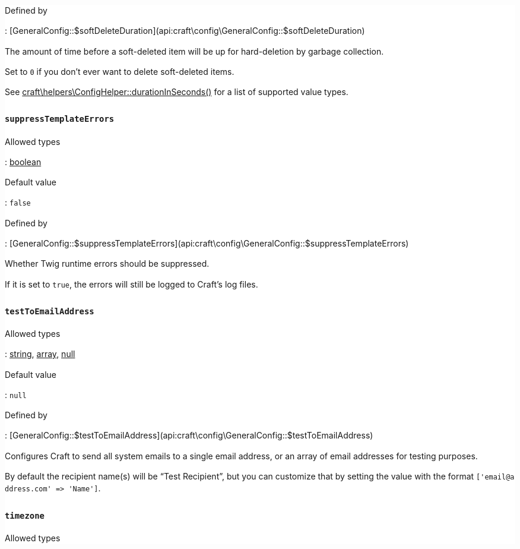 Defined by

:   [GeneralConfig::$softDeleteDuration](api:craft\config\GeneralConfig::$softDeleteDuration)



The amount of time before a soft-deleted item will be up for hard-deletion by garbage collection.

Set to `0` if you don’t ever want to delete soft-deleted items.

See [craft\helpers\ConfigHelper::durationInSeconds()](https://docs.craftcms.com/api/v3/craft-helpers-confighelper.html#method-durationinseconds) for a list of supported value types.


### `suppressTemplateErrors`

Allowed types

:   [boolean](http://php.net/language.types.boolean)

Default value

:   `false`

Defined by

:   [GeneralConfig::$suppressTemplateErrors](api:craft\config\GeneralConfig::$suppressTemplateErrors)



Whether Twig runtime errors should be suppressed.

If it is set to `true`, the errors will still be logged to Craft’s log files.


### `testToEmailAddress`

Allowed types

:   [string](http://php.net/language.types.string), [array](http://php.net/language.types.array), [null](http://php.net/language.types.null)

Default value

:   `null`

Defined by

:   [GeneralConfig::$testToEmailAddress](api:craft\config\GeneralConfig::$testToEmailAddress)



Configures Craft to send all system emails to a single email address, or an array of email addresses for testing
purposes.

By default the recipient name(s) will be “Test Recipient”, but you can customize that by setting the value with the format `['email@address.com' => 'Name']`.


### `timezone`

Allowed types

